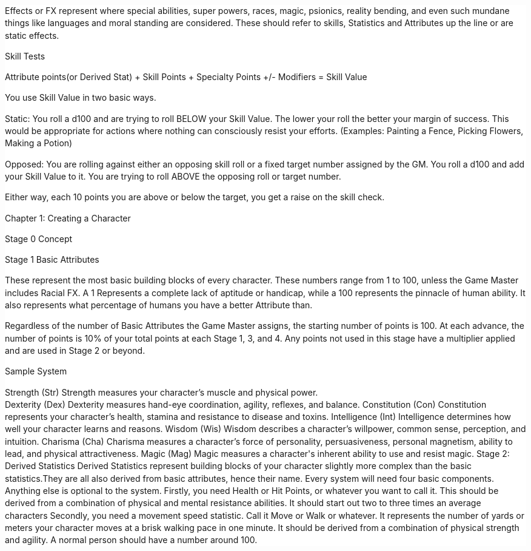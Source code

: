 Effects or FX represent where special abilities, super powers, races, magic, psionics, reality bending, and even such mundane things like languages and moral standing are considered. These should refer to skills, Statistics and Attributes up the line or are static effects.

Skill Tests

Attribute points(or Derived Stat) + Skill Points + Specialty Points +/- Modifiers = Skill Value

You use Skill Value in two basic ways.

Static: You roll a d100 and are trying to roll BELOW your Skill Value. The lower your roll the better your margin of success. This would be appropriate for actions where nothing can consciously resist your efforts. (Examples: Painting a Fence, Picking Flowers, Making a Potion)

Opposed: You are rolling against either an opposing skill roll or a fixed target number assigned by the GM. You roll a d100 and add your Skill Value to it. You are trying to roll ABOVE the opposing roll or target number.

Either way, each 10 points you are above or below the target, you get a raise on the skill check.





Chapter 1: Creating a Character

Stage 0  Concept



Stage 1 Basic Attributes

These represent the most basic building blocks of every character. These numbers range from 1 to 100, unless the Game Master includes Racial FX. A 1 Represents a complete lack of aptitude or handicap, while a 100 represents the pinnacle of human ability. It also represents what percentage of humans you have a better Attribute than. 


Regardless of the number of Basic Attributes the Game Master assigns, the starting number of points is 100. At each advance, the number of points is 10% of your total points at each Stage 1, 3, and 4. Any points not used in this stage have a multiplier applied and are used in Stage 2 or beyond.



Sample System

Strength (Str)
	Strength measures your character’s muscle and physical power. 	
Dexterity (Dex)
	Dexterity measures hand-eye coordination, agility, reflexes, and balance. 
Constitution (Con)
	Constitution represents your character’s health, stamina and resistance to disease and toxins. 
Intelligence (Int)
	Intelligence determines how well your character learns and reasons. 
Wisdom (Wis)
	Wisdom describes a character’s willpower, common sense, perception, and intuition. 
Charisma (Cha)
	Charisma measures a character’s force of personality, persuasiveness, personal magnetism, ability to lead, and physical attractiveness. 
Magic (Mag)
	Magic measures a character's inherent ability to use and resist magic.
Stage 2: Derived Statistics
Derived Statistics represent building blocks of your character slightly more complex than the basic statistics.They are all also derived from basic attributes, hence their name.
Every system will need four basic components. Anything else is optional to the system. 
Firstly, you need Health or Hit Points, or whatever you want to call it. This should be derived from a combination of physical and mental resistance abilities. It should start out two to three times an average characters
Secondly, you need a movement speed statistic. Call it Move or Walk or whatever. It represents the number of yards or meters your character moves at a brisk walking pace in one minute. It should be derived from a combination of physical strength and agility. A normal person should have a number around 100.